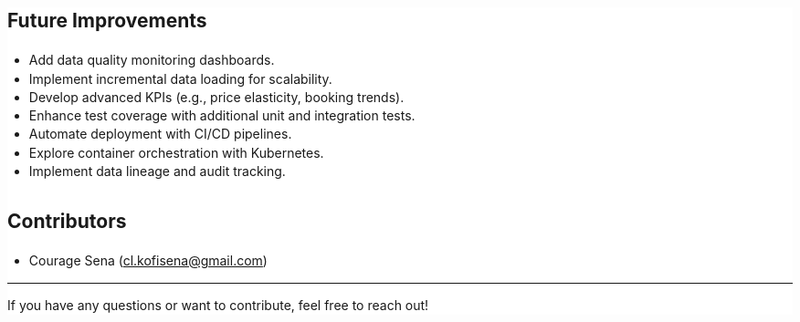 ## Future Improvements

- Add data quality monitoring dashboards.
- Implement incremental data loading for scalability.
- Develop advanced KPIs (e.g., price elasticity, booking trends).
- Enhance test coverage with additional unit and integration tests.
- Automate deployment with CI/CD pipelines.
- Explore container orchestration with Kubernetes.
- Implement data lineage and audit tracking.



## Contributors

- Courage Sena (cl.kofisena@gmail.com)

---

If you have any questions or want to contribute, feel free to reach out!
